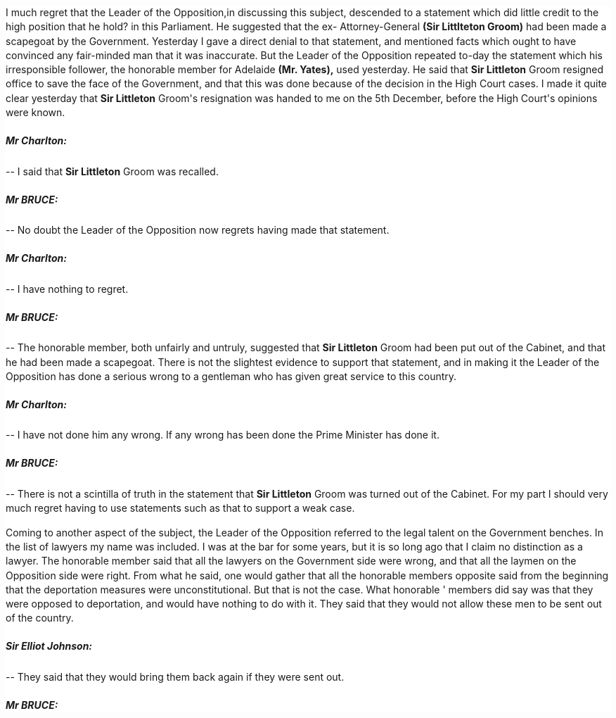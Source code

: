 I much regret that the Leader of the Opposition,in discussing this subject, descended to a statement which did little credit to the high position that he hold? in this Parliament. He suggested that the ex- Attorney-General  **(Sir Littlteton Groom)**  had been made a scapegoat by the Government. Yesterday I gave a direct denial to that statement, and mentioned facts which ought to have convinced any fair-minded man that it was inaccurate. But the Leader of the Opposition repeated to-day the statement which his irresponsible follower, the honorable member for Adelaide  **(Mr. Yates),**  used yesterday. He said that  **Sir Littleton**  Groom resigned office to save the face of the Government, and that this was done because of the decision in the High Court cases. I made it quite clear yesterday that  **Sir Littleton**  Groom's resignation was handed to me on the 5th December, before the High Court's opinions were known. 

##### Mr Charlton:

-- I said that  **Sir Littleton**  Groom was recalled. 

##### Mr BRUCE:

-- No doubt the Leader of the Opposition now regrets having made that statement. 

##### Mr Charlton:

-- I have nothing to regret. 

##### Mr BRUCE:

-- The honorable member, both unfairly and untruly, suggested that  **Sir Littleton**  Groom had been put out of the Cabinet, and that he had been made a scapegoat. There is not the slightest evidence to support that statement, and in making it the Leader of the Opposition has done a serious wrong to a gentleman who has given great service to this country. 

##### Mr Charlton:

-- I have not done him any wrong. If any wrong has been done the Prime Minister has done it. 

##### Mr BRUCE:

-- There is not a scintilla of truth in the statement that  **Sir Littleton**  Groom was turned out of the Cabinet. For my part I should very much regret having to use statements such as that to support a weak case. 

Coming to another aspect of the subject, the Leader of the Opposition referred to the legal talent on the Government benches. In the list of lawyers my name was included. I was at the bar for some years, but it is so long ago that I claim no distinction as a lawyer. The honorable member said that all the lawyers on the Government side were wrong, and that all the laymen on the Opposition side were right. From what he said, one would gather that all the honorable members opposite said from the beginning that the deportation measures were unconstitutional. But that is not the case. What honorable ' members did say was that they were opposed to deportation, and would have nothing to do with it. They said that they would not allow these men to be sent out of the country. 

##### Sir Elliot Johnson:

-- They said that they would bring them back again if they were sent out. 

##### Mr BRUCE:
